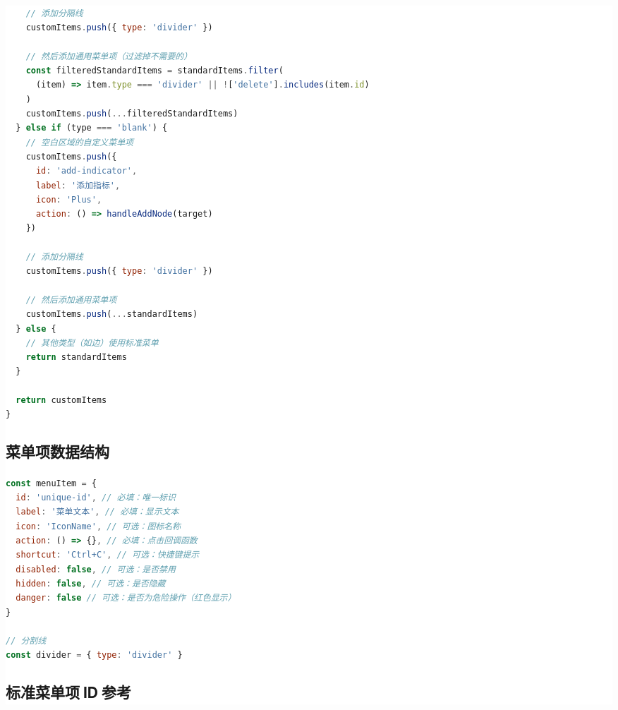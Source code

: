 ```javascript
    // 添加分隔线
    customItems.push({ type: 'divider' })

    // 然后添加通用菜单项（过滤掉不需要的）
    const filteredStandardItems = standardItems.filter(
      (item) => item.type === 'divider' || !['delete'].includes(item.id)
    )
    customItems.push(...filteredStandardItems)
  } else if (type === 'blank') {
    // 空白区域的自定义菜单项
    customItems.push({
      id: 'add-indicator',
      label: '添加指标',
      icon: 'Plus',
      action: () => handleAddNode(target)
    })

    // 添加分隔线
    customItems.push({ type: 'divider' })

    // 然后添加通用菜单项
    customItems.push(...standardItems)
  } else {
    // 其他类型（如边）使用标准菜单
    return standardItems
  }

  return customItems
}
```

## 菜单项数据结构

```javascript
const menuItem = {
  id: 'unique-id', // 必填：唯一标识
  label: '菜单文本', // 必填：显示文本
  icon: 'IconName', // 可选：图标名称
  action: () => {}, // 必填：点击回调函数
  shortcut: 'Ctrl+C', // 可选：快捷键提示
  disabled: false, // 可选：是否禁用
  hidden: false, // 可选：是否隐藏
  danger: false // 可选：是否为危险操作（红色显示）
}

// 分割线
const divider = { type: 'divider' }
```

## 标准菜单项 ID 参考
